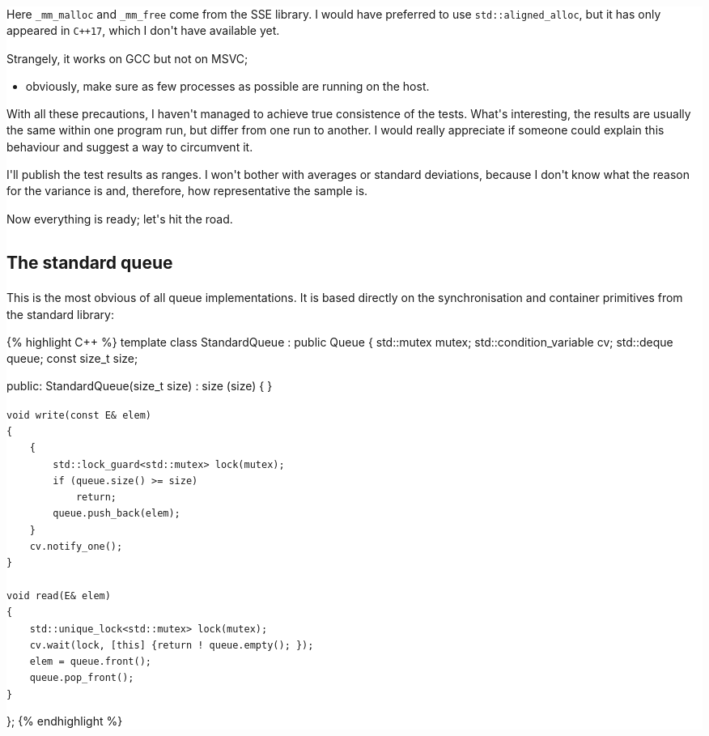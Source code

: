 Here `_mm_malloc` and `_mm_free` come from the SSE library. I would have preferred to use `std::aligned_alloc`, but it has only appeared in `C++17`, which I don't have
available yet.

Strangely, it works on GCC but not on MSVC;

- obviously, make sure as few processes as possible are running on the host.

With all these precautions, I haven't managed to achieve true consistence of the tests. What's interesting, the results are usually the same within one program run,
 but differ from one run to another. I would really appreciate if someone could explain this behaviour and suggest a way to circumvent it.

I'll publish the test results as ranges. I won't bother with averages or standard deviations, because I don't know what the reason for the variance is and,
therefore, how representative the sample is.

Now everything is ready; let's hit the road.

The standard queue
------------------

This is the most obvious of all queue implementations. It is based directly on the synchronisation and container primitives from the standard library:

{% highlight C++ %}
template<typename E> class StandardQueue : public Queue<E>
{
    std::mutex mutex;
    std::condition_variable cv;
    std::deque<E> queue;
    const size_t size;

public:
    StandardQueue(size_t size) : size (size)
    {
    }

    void write(const E& elem)
    {
        {
            std::lock_guard<std::mutex> lock(mutex);
            if (queue.size() >= size)
                return;
            queue.push_back(elem);
        }
        cv.notify_one();
    }

    void read(E& elem)
    {
        std::unique_lock<std::mutex> lock(mutex);
        cv.wait(lock, [this] {return ! queue.empty(); });
        elem = queue.front();
        queue.pop_front();
    }
};
{% endhighlight %}
